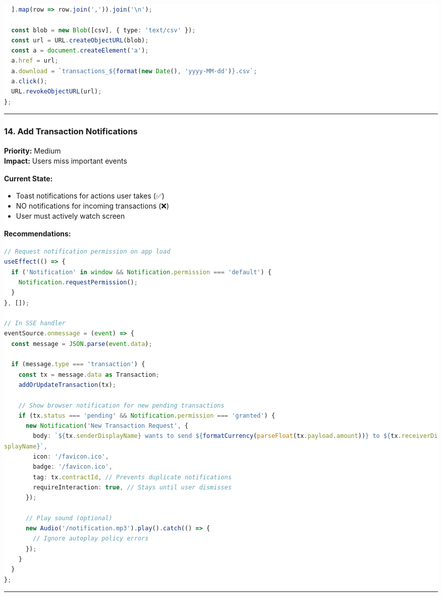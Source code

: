 ```typescript
  ].map(row => row.join(',')).join('\n');
  
  const blob = new Blob([csv], { type: 'text/csv' });
  const url = URL.createObjectURL(blob);
  const a = document.createElement('a');
  a.href = url;
  a.download = `transactions_${format(new Date(), 'yyyy-MM-dd')}.csv`;
  a.click();
  URL.revokeObjectURL(url);
};
```

---

### 14. **Add Transaction Notifications**
**Priority:** Medium  
**Impact:** Users miss important events

**Current State:**
- Toast notifications for actions user takes (✅)
- NO notifications for incoming transactions (❌)
- User must actively watch screen

**Recommendations:**
```typescript
// Request notification permission on app load
useEffect(() => {
  if ('Notification' in window && Notification.permission === 'default') {
    Notification.requestPermission();
  }
}, []);

// In SSE handler
eventSource.onmessage = (event) => {
  const message = JSON.parse(event.data);
  
  if (message.type === 'transaction') {
    const tx = message.data as Transaction;
    addOrUpdateTransaction(tx);
    
    // Show browser notification for new pending transactions
    if (tx.status === 'pending' && Notification.permission === 'granted') {
      new Notification('New Transaction Request', {
        body: `${tx.senderDisplayName} wants to send ${formatCurrency(parseFloat(tx.payload.amount))} to ${tx.receiverDisplayName}`,
        icon: '/favicon.ico',
        badge: '/favicon.ico',
        tag: tx.contractId, // Prevents duplicate notifications
        requireInteraction: true, // Stays until user dismisses
      });
      
      // Play sound (optional)
      new Audio('/notification.mp3').play().catch(() => {
        // Ignore autoplay policy errors
      });
    }
  }
};
```

---
